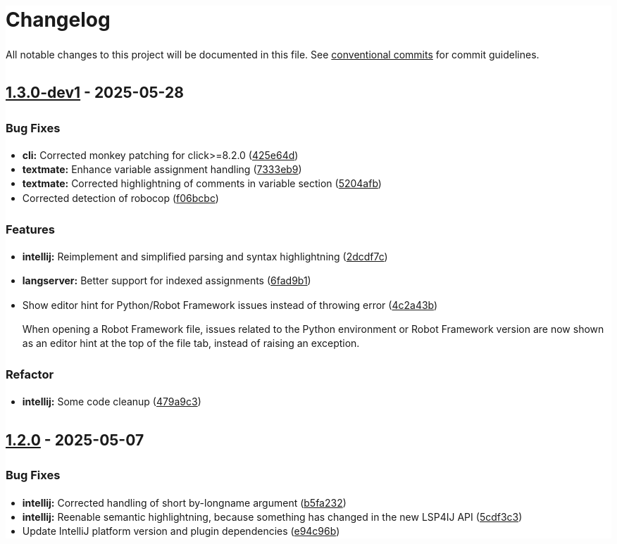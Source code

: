# Changelog

All notable changes to this project will be documented in this file. See [conventional commits](https://www.conventionalcommits.org/) for commit guidelines.

## [1.3.0-dev1](https://github.com/robotcodedev/robotcode/compare/v1.2.0..v1.3.0-dev1) - 2025-05-28

### Bug Fixes

- **cli:** Corrected monkey patching for click>=8.2.0 ([425e64d](https://github.com/robotcodedev/robotcode/commit/425e64ddf8c6a9a54ec6fe3d801253c2e3a2156a))
- **textmate:** Enhance variable assignment handling ([7333eb9](https://github.com/robotcodedev/robotcode/commit/7333eb9b2f46e2af25583af2d5346b4b92dd1137))
- **textmate:** Corrected highlightning of comments in variable section ([5204afb](https://github.com/robotcodedev/robotcode/commit/5204afbfdd7f745c3e00ebc8d59fa3ad992ec0a8))
- Corrected detection of robocop ([f06bcbc](https://github.com/robotcodedev/robotcode/commit/f06bcbc1c2514326567399f8e5179da6ff5f9ed7))


### Features

- **intellij:** Reimplement and simplified parsing and syntax highlightning ([2dcdf7c](https://github.com/robotcodedev/robotcode/commit/2dcdf7ce846e8483fb427cdc7945a084fe4c3232))
- **langserver:** Better support for indexed assignments ([6fad9b1](https://github.com/robotcodedev/robotcode/commit/6fad9b161b85b2412b6a9d5169e69b4ce37c43c3))
- Show editor hint for Python/Robot Framework issues instead of throwing error ([4c2a43b](https://github.com/robotcodedev/robotcode/commit/4c2a43b8fd2ece7f905fc10695f2d5b9487dc52a))


  When opening a Robot Framework file, issues related to the Python environment or Robot Framework version are now shown as an editor hint at the top of the file tab, instead of raising an exception.


### Refactor

- **intellij:** Some code cleanup ([479a9c3](https://github.com/robotcodedev/robotcode/commit/479a9c3e6b1bc117e5c1222953b755a198cbc8c2))


## [1.2.0](https://github.com/robotcodedev/robotcode/compare/v1.1.0..v1.2.0) - 2025-05-07

### Bug Fixes

- **intellij:** Corrected handling of short by-longname argument ([b5fa232](https://github.com/robotcodedev/robotcode/commit/b5fa232f4c0fd3032b863363c141d8ffeff6c8c7))
- **intellij:** Reenable semantic highlightning, because something has changed in the new LSP4IJ API ([5cdf3c3](https://github.com/robotcodedev/robotcode/commit/5cdf3c3ab87857db294e63bcdc0798f1cfd5eacd))
- Update IntelliJ platform version and plugin dependencies ([e94c96b](https://github.com/robotcodedev/robotcode/commit/e94c96b99646e602820663f1210d0df962251bf1))

